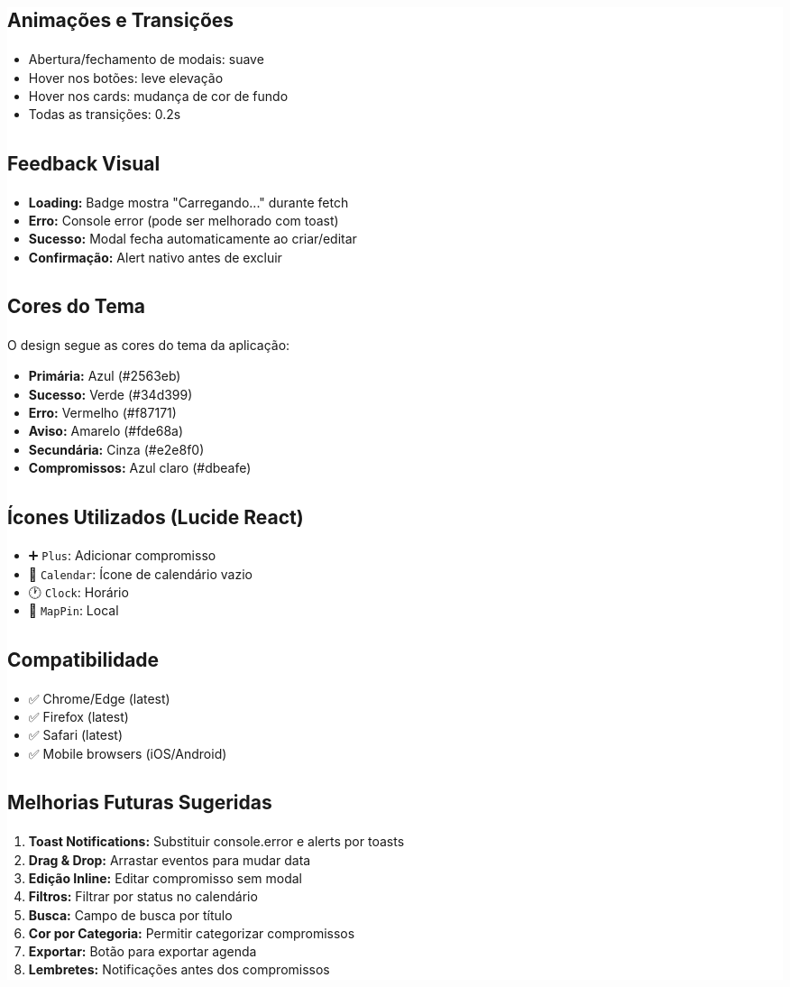 ## Animações e Transições

- Abertura/fechamento de modais: suave
- Hover nos botões: leve elevação
- Hover nos cards: mudança de cor de fundo
- Todas as transições: 0.2s

## Feedback Visual

- **Loading:** Badge mostra "Carregando..." durante fetch
- **Erro:** Console error (pode ser melhorado com toast)
- **Sucesso:** Modal fecha automaticamente ao criar/editar
- **Confirmação:** Alert nativo antes de excluir

## Cores do Tema

O design segue as cores do tema da aplicação:

- **Primária:** Azul (#2563eb)
- **Sucesso:** Verde (#34d399)
- **Erro:** Vermelho (#f87171)
- **Aviso:** Amarelo (#fde68a)
- **Secundária:** Cinza (#e2e8f0)
- **Compromissos:** Azul claro (#dbeafe)

## Ícones Utilizados (Lucide React)

- ➕ `Plus`: Adicionar compromisso
- 📅 `Calendar`: Ícone de calendário vazio
- 🕐 `Clock`: Horário
- 📍 `MapPin`: Local

## Compatibilidade

- ✅ Chrome/Edge (latest)
- ✅ Firefox (latest)
- ✅ Safari (latest)
- ✅ Mobile browsers (iOS/Android)

## Melhorias Futuras Sugeridas

1. **Toast Notifications:** Substituir console.error e alerts por toasts
2. **Drag & Drop:** Arrastar eventos para mudar data
3. **Edição Inline:** Editar compromisso sem modal
4. **Filtros:** Filtrar por status no calendário
5. **Busca:** Campo de busca por título
6. **Cor por Categoria:** Permitir categorizar compromissos
7. **Exportar:** Botão para exportar agenda
8. **Lembretes:** Notificações antes dos compromissos
